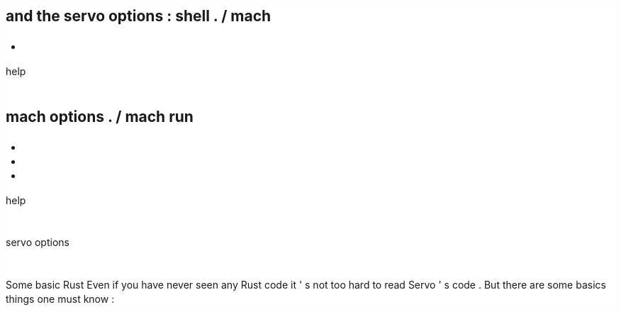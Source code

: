 and
the
servo
options
:
shell
.
/
mach
-
-
help
#
mach
options
.
/
mach
run
-
-
-
-
help
#
servo
options
#
#
Some
basic
Rust
Even
if
you
have
never
seen
any
Rust
code
it
'
s
not
too
hard
to
read
Servo
'
s
code
.
But
there
are
some
basics
things
one
must
know
: